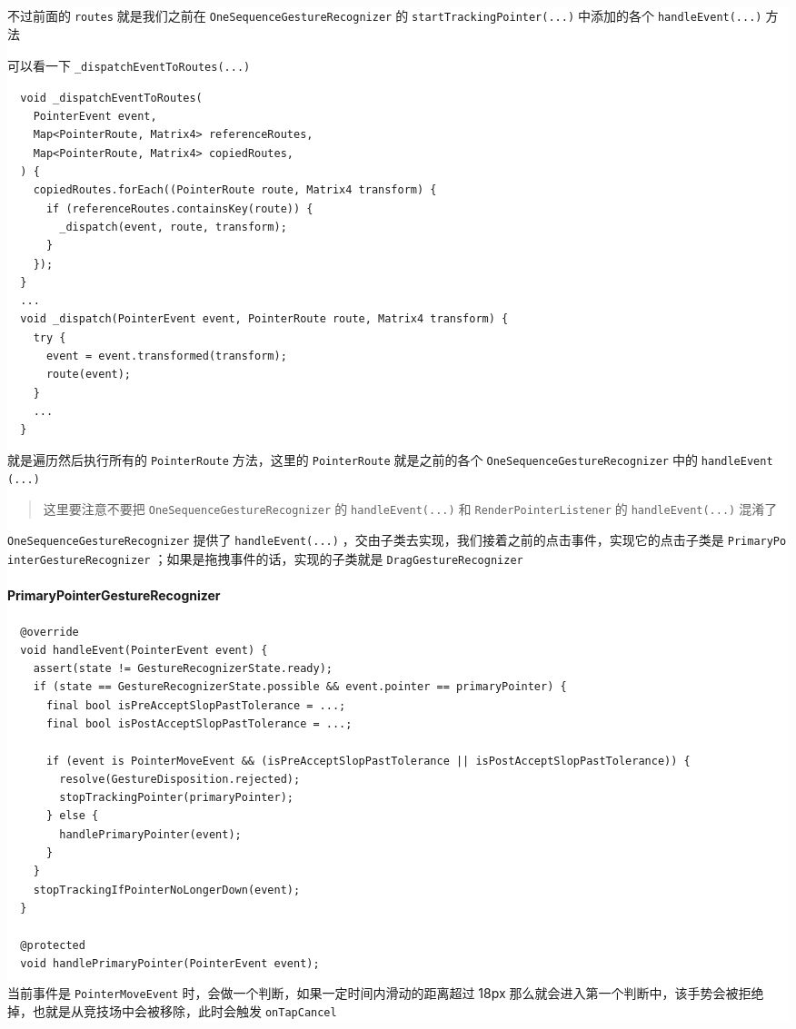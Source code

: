 不过前面的 `routes` 就是我们之前在 `OneSequenceGestureRecognizer` 的 `startTrackingPointer(...)` 中添加的各个 `handleEvent(...)` 方法

可以看一下 `_dispatchEventToRoutes(...)`

```
  void _dispatchEventToRoutes(
    PointerEvent event,
    Map<PointerRoute, Matrix4> referenceRoutes,
    Map<PointerRoute, Matrix4> copiedRoutes,
  ) {
    copiedRoutes.forEach((PointerRoute route, Matrix4 transform) {
      if (referenceRoutes.containsKey(route)) {
        _dispatch(event, route, transform);
      }
    });
  }
  ...
  void _dispatch(PointerEvent event, PointerRoute route, Matrix4 transform) {
    try {
      event = event.transformed(transform);
      route(event);
    }
    ...
  }
```
就是遍历然后执行所有的 `PointerRoute` 方法，这里的 `PointerRoute` 就是之前的各个 `OneSequenceGestureRecognizer` 中的 `handleEvent(...)` 

> 这里要注意不要把 `OneSequenceGestureRecognizer` 的 `handleEvent(...)` 和 `RenderPointerListener` 的 `handleEvent(...)` 混淆了

`OneSequenceGestureRecognizer` 提供了 `handleEvent(...)` ，交由子类去实现，我们接着之前的点击事件，实现它的点击子类是 `PrimaryPointerGestureRecognizer` ；如果是拖拽事件的话，实现的子类就是 `DragGestureRecognizer`

#### PrimaryPointerGestureRecognizer


```
  @override
  void handleEvent(PointerEvent event) {
    assert(state != GestureRecognizerState.ready);
    if (state == GestureRecognizerState.possible && event.pointer == primaryPointer) {
      final bool isPreAcceptSlopPastTolerance = ...;
      final bool isPostAcceptSlopPastTolerance = ...;

      if (event is PointerMoveEvent && (isPreAcceptSlopPastTolerance || isPostAcceptSlopPastTolerance)) {
        resolve(GestureDisposition.rejected);
        stopTrackingPointer(primaryPointer);
      } else {
        handlePrimaryPointer(event);
      }
    }
    stopTrackingIfPointerNoLongerDown(event);
  }
  
  @protected
  void handlePrimaryPointer(PointerEvent event);
```
当前事件是 `PointerMoveEvent` 时，会做一个判断，如果一定时间内滑动的距离超过 18px 那么就会进入第一个判断中，该手势会被拒绝掉，也就是从竞技场中会被移除，此时会触发 `onTapCancel`
